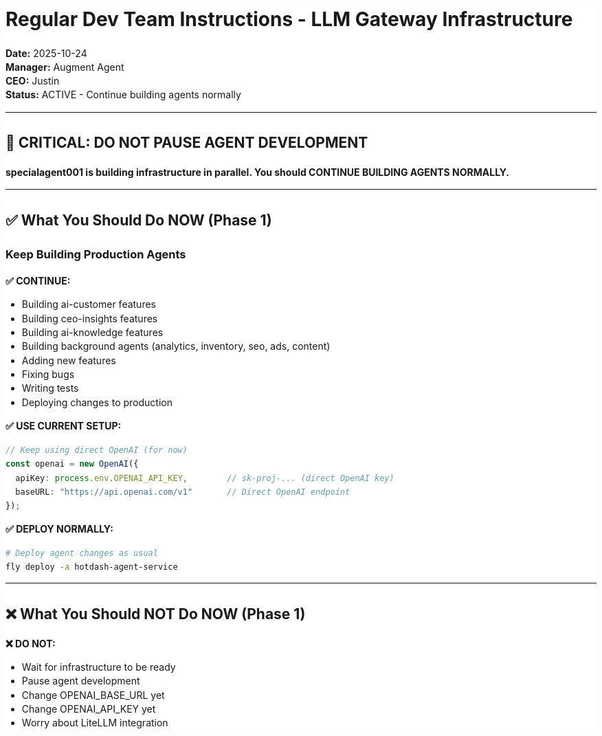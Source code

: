 # Regular Dev Team Instructions - LLM Gateway Infrastructure

**Date:** 2025-10-24  
**Manager:** Augment Agent  
**CEO:** Justin  
**Status:** ACTIVE - Continue building agents normally

---

## 🚨 CRITICAL: DO NOT PAUSE AGENT DEVELOPMENT

**specialagent001 is building infrastructure in parallel. You should CONTINUE BUILDING AGENTS NORMALLY.**

---

## ✅ What You Should Do NOW (Phase 1)

### Keep Building Production Agents

**✅ CONTINUE:**
- Building ai-customer features
- Building ceo-insights features
- Building ai-knowledge features
- Building background agents (analytics, inventory, seo, ads, content)
- Adding new features
- Fixing bugs
- Writing tests
- Deploying changes to production

**✅ USE CURRENT SETUP:**
```typescript
// Keep using direct OpenAI (for now)
const openai = new OpenAI({
  apiKey: process.env.OPENAI_API_KEY,        // sk-proj-... (direct OpenAI key)
  baseURL: "https://api.openai.com/v1"       // Direct OpenAI endpoint
});
```

**✅ DEPLOY NORMALLY:**
```bash
# Deploy agent changes as usual
fly deploy -a hotdash-agent-service
```

---

## ❌ What You Should NOT Do NOW (Phase 1)

**❌ DO NOT:**
- Wait for infrastructure to be ready
- Pause agent development
- Change OPENAI_BASE_URL yet
- Change OPENAI_API_KEY yet
- Worry about LiteLLM integration
